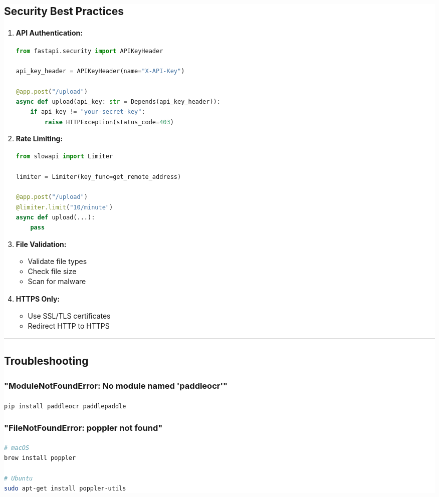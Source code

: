 
## Security Best Practices

1. **API Authentication:**
   ```python
   from fastapi.security import APIKeyHeader
   
   api_key_header = APIKeyHeader(name="X-API-Key")
   
   @app.post("/upload")
   async def upload(api_key: str = Depends(api_key_header)):
       if api_key != "your-secret-key":
           raise HTTPException(status_code=403)
   ```

2. **Rate Limiting:**
   ```python
   from slowapi import Limiter
   
   limiter = Limiter(key_func=get_remote_address)
   
   @app.post("/upload")
   @limiter.limit("10/minute")
   async def upload(...):
       pass
   ```

3. **File Validation:**
   - Validate file types
   - Check file size
   - Scan for malware

4. **HTTPS Only:**
   - Use SSL/TLS certificates
   - Redirect HTTP to HTTPS

---

## Troubleshooting

### "ModuleNotFoundError: No module named 'paddleocr'"
```bash
pip install paddleocr paddlepaddle
```

### "FileNotFoundError: poppler not found"
```bash
# macOS
brew install poppler

# Ubuntu
sudo apt-get install poppler-utils
```
